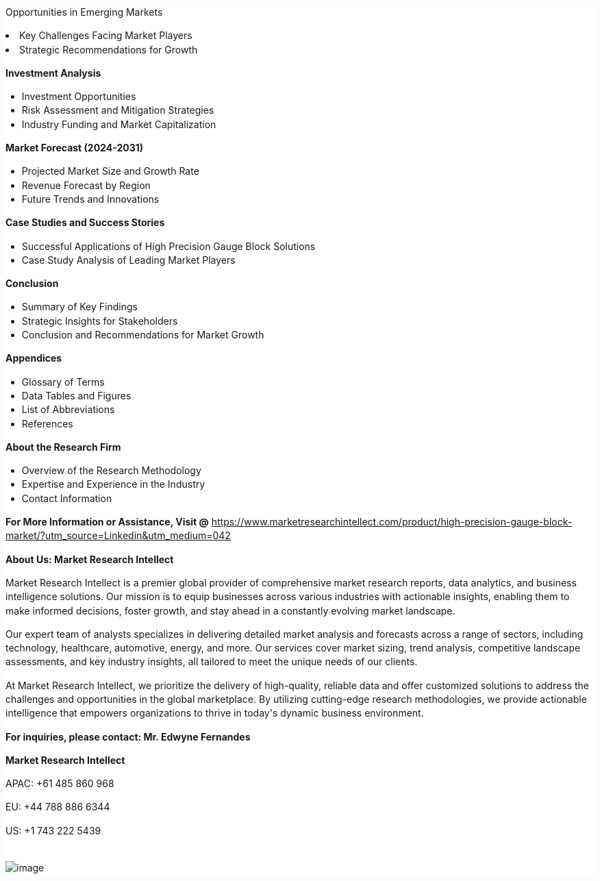 Opportunities in Emerging Markets</li><li>Key Challenges Facing Market Players</li><li>Strategic Recommendations for Growth</li></ul><p><strong>Investment Analysis</strong></p><ul><li>Investment Opportunities</li><li>Risk Assessment and Mitigation Strategies</li><li>Industry Funding and Market Capitalization</li></ul><p><strong>Market Forecast (2024-2031)</strong></p><ul><li>Projected Market Size and Growth Rate</li><li>Revenue Forecast by Region</li><li>Future Trends and Innovations</li></ul><p><strong>Case Studies and Success Stories</strong></p><ul><li>Successful Applications of High Precision Gauge Block Solutions</li><li>Case Study Analysis of Leading Market Players</li></ul><p><strong>Conclusion</strong></p><ul><li>Summary of Key Findings</li><li>Strategic Insights for Stakeholders</li><li>Conclusion and Recommendations for Market Growth</li></ul><p><strong>Appendices</strong></p><ul><li>Glossary of Terms</li><li>Data Tables and Figures</li><li>List of Abbreviations</li><li>References</li></ul><p><strong>About the Research Firm</strong></p><ul><li>Overview of the Research Methodology</li><li>Expertise and Experience in the Industry</li><li>Contact Information</li></ul></div><div class="article-main__content" data-test-id="publishing-text-block"><p><span class="font-[700]"><strong>For More Information or Assistance, Visit @</strong>&nbsp;<a href="https://www.marketresearchintellect.com/product/high-precision-gauge-block-market/?utm_source=Linkedin&utm_medium=042">https://www.marketresearchintellect.com/product/high-precision-gauge-block-market/?utm_source=Linkedin&utm_medium=042</a></span></p><p><strong>About Us: Market Research Intellect</strong></p><p>Market Research Intellect is a premier global provider of comprehensive market research reports, data analytics, and business intelligence solutions. Our mission is to equip businesses across various industries with actionable insights, enabling them to make informed decisions, foster growth, and stay ahead in a constantly evolving market landscape.</p><p>Our expert team of analysts specializes in delivering detailed market analysis and forecasts across a range of sectors, including technology, healthcare, automotive, energy, and more. Our services cover market sizing, trend analysis, competitive landscape assessments, and key industry insights, all tailored to meet the unique needs of our clients.</p><p>At Market Research Intellect, we prioritize the delivery of high-quality, reliable data and offer customized solutions to address the challenges and opportunities in the global marketplace. By utilizing cutting-edge research methodologies, we provide actionable intelligence that empowers organizations to thrive in today's dynamic business environment.</p><p><strong>For inquiries, please contact: Mr. Edwyne Fernandes</strong></p><p><strong>Market Research Intellect</strong></p><p>APAC: +61 485 860 968</p><p>EU: +44 788 886 6344</p><p>US: +1 743 222 5439</p></div><div class="article-main__content" data-test-id="publishing-text-block">&nbsp;</div>
![image](https://github.com/user-attachments/assets/2f0c4321-99be-4bdd-b939-8d278451282e)
